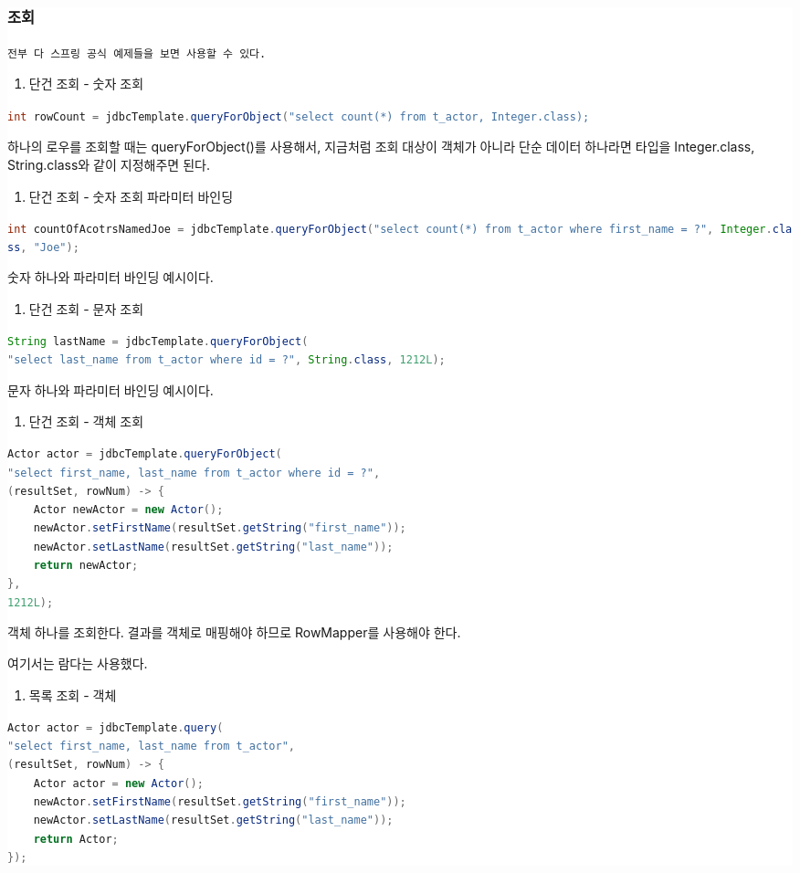 ### 조회

`전부 다 스프링 공식 예제들을 보면 사용할 수 있다.`

1. 단건 조회 - 숫자 조회

```java
int rowCount = jdbcTemplate.queryForObject("select count(*) from t_actor, Integer.class);
```

하나의 로우를 조회할 때는 queryForObject()를 사용해서, 지금처럼 조회 대상이 객체가 아니라 단순 데이터 하나라면 타입을 Integer.class, String.class와 같이 지정해주면 된다.

1. 단건 조회 - 숫자 조회 파라미터 바인딩

```java
int countOfAcotrsNamedJoe = jdbcTemplate.queryForObject("select count(*) from t_actor where first_name = ?", Integer.class, "Joe");
```

숫자 하나와 파라미터 바인딩 예시이다.

1. 단건 조회 - 문자 조회

```java
String lastName = jdbcTemplate.queryForObject(
"select last_name from t_actor where id = ?", String.class, 1212L);
```

문자 하나와 파라미터 바인딩 예시이다.

1. 단건 조회 - 객체 조회

```java
Actor actor = jdbcTemplate.queryForObject(
"select first_name, last_name from t_actor where id = ?",
(resultSet, rowNum) -> {
    Actor newActor = new Actor();
    newActor.setFirstName(resultSet.getString("first_name"));
    newActor.setLastName(resultSet.getString("last_name"));
    return newActor;
},
1212L);
```

객체 하나를 조회한다. 결과를 객체로 매핑해야 하므로 RowMapper를 사용해야 한다.

여기서는 람다는 사용했다.

1. 목록 조회 - 객체

```java
Actor actor = jdbcTemplate.query(
"select first_name, last_name from t_actor",
(resultSet, rowNum) -> {
    Actor actor = new Actor();
    newActor.setFirstName(resultSet.getString("first_name"));
    newActor.setLastName(resultSet.getString("last_name"));
    return Actor;
});
```
